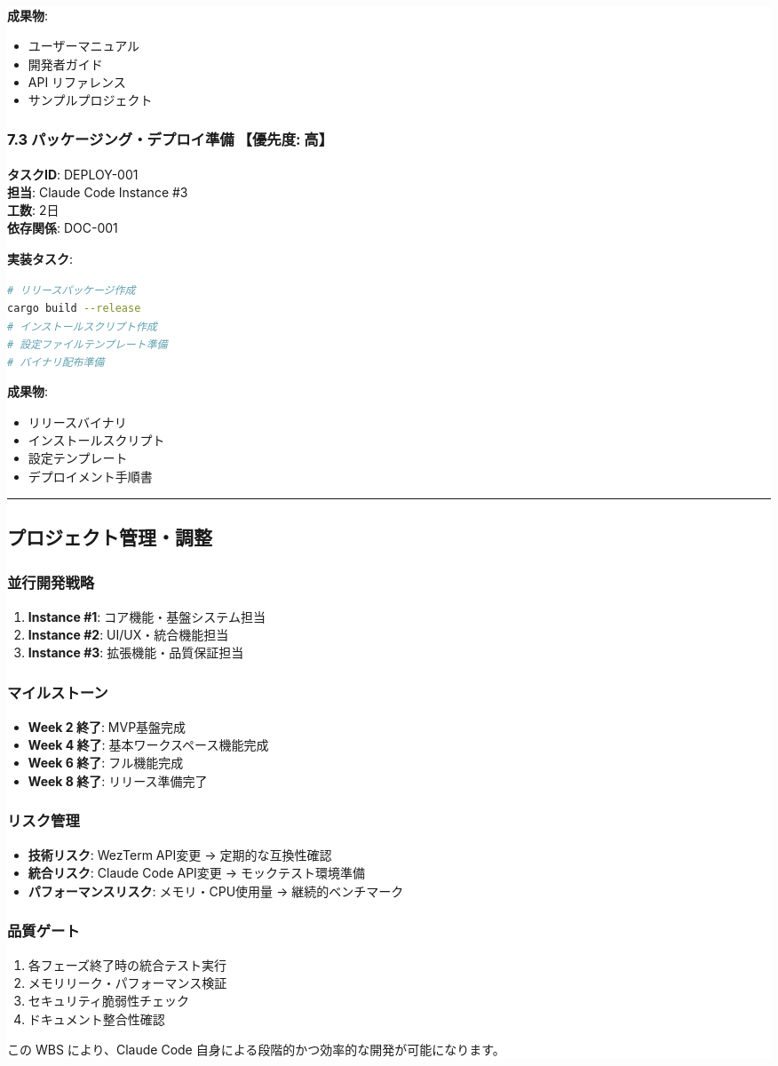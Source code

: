 **成果物**:
- ユーザーマニュアル
- 開発者ガイド
- API リファレンス
- サンプルプロジェクト

### 7.3 パッケージング・デプロイ準備 【優先度: 高】
**タスクID**: DEPLOY-001  
**担当**: Claude Code Instance #3  
**工数**: 2日  
**依存関係**: DOC-001

**実装タスク**:
```bash
# リリースパッケージ作成
cargo build --release
# インストールスクリプト作成
# 設定ファイルテンプレート準備
# バイナリ配布準備
```

**成果物**:
- リリースバイナリ
- インストールスクリプト
- 設定テンプレート
- デプロイメント手順書

---

## プロジェクト管理・調整

### 並行開発戦略
1. **Instance #1**: コア機能・基盤システム担当
2. **Instance #2**: UI/UX・統合機能担当  
3. **Instance #3**: 拡張機能・品質保証担当

### マイルストーン
- **Week 2 終了**: MVP基盤完成
- **Week 4 終了**: 基本ワークスペース機能完成
- **Week 6 終了**: フル機能完成
- **Week 8 終了**: リリース準備完了

### リスク管理
- **技術リスク**: WezTerm API変更 → 定期的な互換性確認
- **統合リスク**: Claude Code API変更 → モックテスト環境準備
- **パフォーマンスリスク**: メモリ・CPU使用量 → 継続的ベンチマーク

### 品質ゲート
1. 各フェーズ終了時の統合テスト実行
2. メモリリーク・パフォーマンス検証
3. セキュリティ脆弱性チェック
4. ドキュメント整合性確認

この WBS により、Claude Code 自身による段階的かつ効率的な開発が可能になります。
